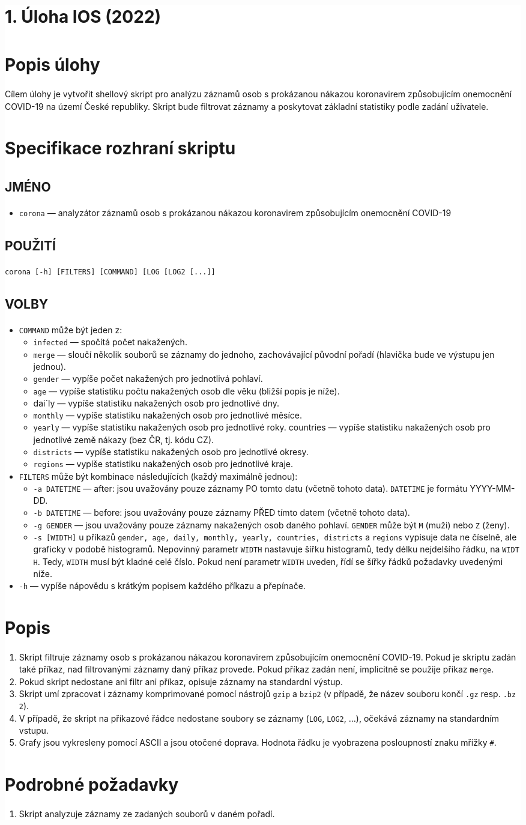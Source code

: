 # 1. Úloha IOS (2022)
# Popis úlohy
Cílem úlohy je vytvořit shellový skript pro analýzu záznamů osob s prokázanou nákazou koronavirem způsobujícím onemocnění COVID-19 na území České republiky. Skript bude filtrovat záznamy a poskytovat základní statistiky podle zadání uživatele.
# Specifikace rozhraní skriptu
## JMÉNO

- `corona` — analyzátor záznamů osob s prokázanou nákazou koronavirem způsobujícím onemocnění COVID-19
## POUŽITÍ

`corona [-h] [FILTERS] [COMMAND] [LOG [LOG2 [...]]`
## VOLBY

- `COMMAND` může být jeden z:
  - `infected` — spočítá počet nakažených.
  - `merge` — sloučí několik souborů se záznamy do jednoho, zachovávající původní pořadí (hlavička bude ve výstupu jen jednou).
  - `gender` — vypíše počet nakažených pro jednotlivá pohlaví.
  - `age` — vypíše statistiku počtu nakažených osob dle věku (bližší popis je níže).
  - dai`ly — vypíše statistiku nakažených osob pro jednotlivé dny.
  - `monthly` — vypíše statistiku nakažených osob pro jednotlivé měsíce.
  - `yearly` — vypíše statistiku nakažených osob pro jednotlivé roky.
countries — vypíše statistiku nakažených osob pro jednotlivé země nákazy (bez ČR, tj. kódu CZ).
  - `districts` — vypíše statistiku nakažených osob pro jednotlivé okresy.
  - `regions` — vypíše statistiku nakažených osob pro jednotlivé kraje.
- `FILTERS` může být kombinace následujících (každý maximálně jednou):
  - `-a DATETIME` — after: jsou uvažovány pouze záznamy PO tomto datu (včetně tohoto data). `DATETIME` je formátu YYYY-MM-DD.
  - `-b DATETIME` — before: jsou uvažovány pouze záznamy PŘED tímto datem (včetně tohoto data).
  - `-g GENDER` — jsou uvažovány pouze záznamy nakažených osob daného pohlaví. `GENDER` může být `M` (muži) nebo `Z` (ženy).
  - `-s [WIDTH]` u příkazů `gender, age, daily, monthly, yearly, countries, districts` a `regions` vypisuje data ne číselně, ale graficky v podobě histogramů. Nepovinný parametr `WIDTH` nastavuje šířku histogramů, tedy délku nejdelšího řádku, na `WIDTH`. Tedy, `WIDTH` musí být kladné celé číslo. Pokud není parametr `WIDTH` uveden, řídí se šířky řádků požadavky uvedenými níže.
- `-h` — vypíše nápovědu s krátkým popisem každého příkazu a přepínače.
# Popis
1. Skript filtruje záznamy osob s prokázanou nákazou koronavirem způsobujícím onemocnění COVID-19. Pokud je skriptu zadán také příkaz, nad filtrovanými záznamy daný příkaz provede. Pokud příkaz zadán není, implicitně se použije příkaz `merge`.
2. Pokud skript nedostane ani filtr ani příkaz, opisuje záznamy na standardní výstup.
3. Skript umí zpracovat i záznamy komprimované pomocí nástrojů `gzip` a `bzip2` (v případě, že název souboru končí `.gz` resp. `.bz2`).
4. V případě, že skript na příkazové řádce nedostane soubory se záznamy (`LOG`, `LOG2`, …), očekává záznamy na standardním vstupu.
5. Grafy jsou vykresleny pomocí ASCII a jsou otočené doprava. Hodnota řádku je vyobrazena posloupností znaku mřížky `#`.
# Podrobné požadavky
1. Skript analyzuje záznamy ze zadaných souborů v daném pořadí.
